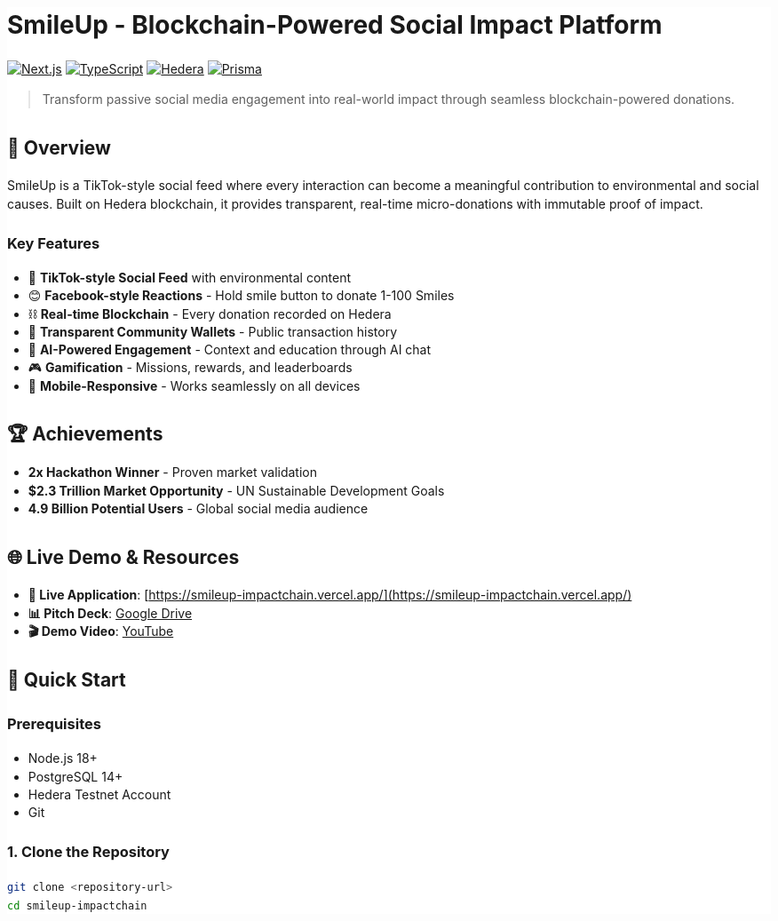 # SmileUp - Blockchain-Powered Social Impact Platform

[![Next.js](https://img.shields.io/badge/Next.js-15.4.4-black)](https://nextjs.org/)
[![TypeScript](https://img.shields.io/badge/TypeScript-5.0-blue)](https://www.typescriptlang.org/)
[![Hedera](https://img.shields.io/badge/Hedera-Hashgraph-green)](https://hedera.com/)
[![Prisma](https://img.shields.io/badge/Prisma-6.13.0-purple)](https://www.prisma.io/)

> Transform passive social media engagement into real-world impact through seamless blockchain-powered donations.

## 🎯 **Overview**

SmileUp is a TikTok-style social feed where every interaction can become a meaningful contribution to environmental and social causes. Built on Hedera blockchain, it provides transparent, real-time micro-donations with immutable proof of impact.

### **Key Features**
- 🎥 **TikTok-style Social Feed** with environmental content
- 😊 **Facebook-style Reactions** - Hold smile button to donate 1-100 Smiles
- ⛓️ **Real-time Blockchain** - Every donation recorded on Hedera
- 👥 **Transparent Community Wallets** - Public transaction history
- 🤖 **AI-Powered Engagement** - Context and education through AI chat
- 🎮 **Gamification** - Missions, rewards, and leaderboards
- 📱 **Mobile-Responsive** - Works seamlessly on all devices

## 🏆 **Achievements**
- **2x Hackathon Winner** - Proven market validation
- **$2.3 Trillion Market Opportunity** - UN Sustainable Development Goals
- **4.9 Billion Potential Users** - Global social media audience

## 🌐 **Live Demo & Resources**

- **🚀 Live Application**: [https://smileup-impactchain.vercel.app/](https://smileup-impactchain.vercel.app/)
- **📊 Pitch Deck**: [Google Drive](https://drive.google.com/drive/folders/1n4SjoQuEVZ9q6MNBwcBk423hulTz-NOf)
- **🎬 Demo Video**: [YouTube](https://www.youtube.com/watch?v=E-JnVdnLjwc)

## 🚀 **Quick Start**

### **Prerequisites**
- Node.js 18+ 
- PostgreSQL 14+
- Hedera Testnet Account
- Git

### **1. Clone the Repository**
```bash
git clone <repository-url>
cd smileup-impactchain
```
